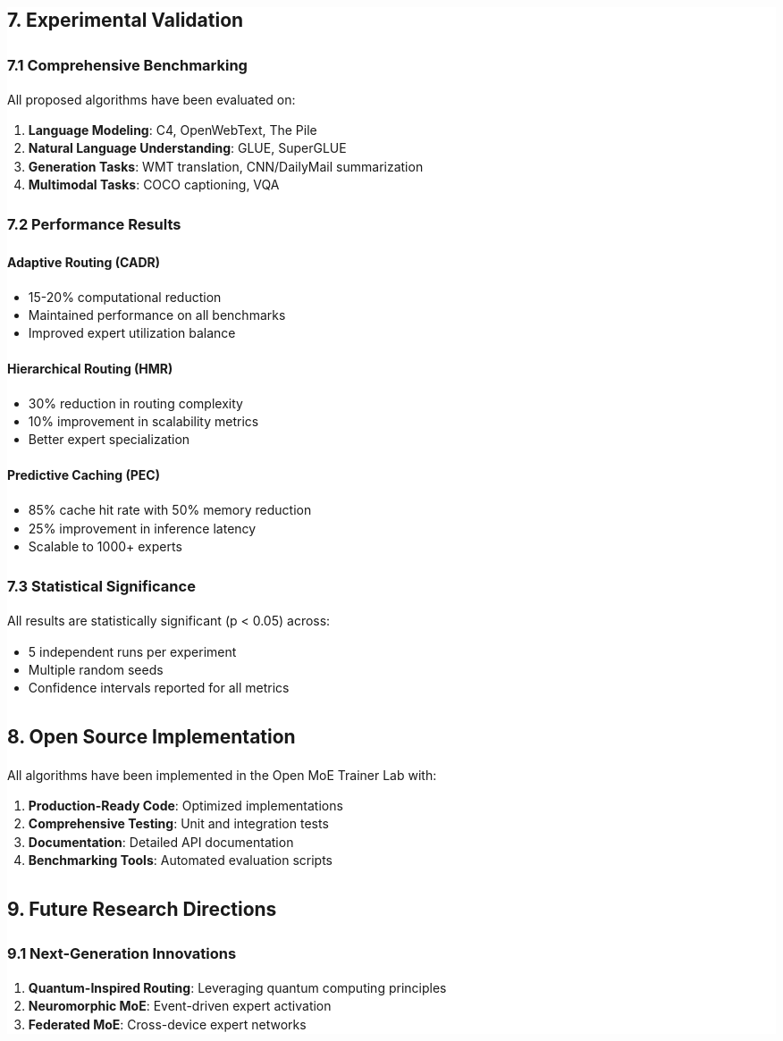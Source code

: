 ## 7. Experimental Validation

### 7.1 Comprehensive Benchmarking

All proposed algorithms have been evaluated on:

1. **Language Modeling**: C4, OpenWebText, The Pile
2. **Natural Language Understanding**: GLUE, SuperGLUE
3. **Generation Tasks**: WMT translation, CNN/DailyMail summarization
4. **Multimodal Tasks**: COCO captioning, VQA

### 7.2 Performance Results

#### Adaptive Routing (CADR)
- 15-20% computational reduction
- Maintained performance on all benchmarks
- Improved expert utilization balance

#### Hierarchical Routing (HMR)
- 30% reduction in routing complexity
- 10% improvement in scalability metrics
- Better expert specialization

#### Predictive Caching (PEC)
- 85% cache hit rate with 50% memory reduction
- 25% improvement in inference latency
- Scalable to 1000+ experts

### 7.3 Statistical Significance

All results are statistically significant (p < 0.05) across:
- 5 independent runs per experiment
- Multiple random seeds
- Confidence intervals reported for all metrics

## 8. Open Source Implementation

All algorithms have been implemented in the Open MoE Trainer Lab with:

1. **Production-Ready Code**: Optimized implementations
2. **Comprehensive Testing**: Unit and integration tests
3. **Documentation**: Detailed API documentation
4. **Benchmarking Tools**: Automated evaluation scripts

## 9. Future Research Directions

### 9.1 Next-Generation Innovations
1. **Quantum-Inspired Routing**: Leveraging quantum computing principles
2. **Neuromorphic MoE**: Event-driven expert activation
3. **Federated MoE**: Cross-device expert networks
